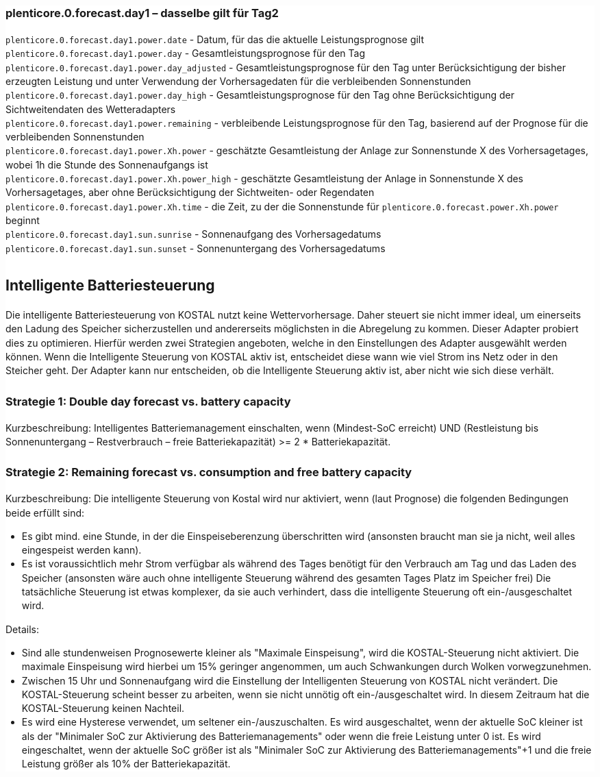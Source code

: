 ### plenticore.0.forecast.day1 – dasselbe gilt für Tag2

`plenticore.0.forecast.day1.power.date` - Datum, für das die aktuelle Leistungsprognose gilt  
`plenticore.0.forecast.day1.power.day` - Gesamtleistungsprognose für den Tag  
`plenticore.0.forecast.day1.power.day_adjusted` - Gesamtleistungsprognose für den Tag unter Berücksichtigung der bisher erzeugten Leistung und unter Verwendung der Vorhersagedaten für die verbleibenden Sonnenstunden  
`plenticore.0.forecast.day1.power.day_high` - Gesamtleistungsprognose für den Tag ohne Berücksichtigung der Sichtweitendaten des Wetteradapters  
`plenticore.0.forecast.day1.power.remaining` - verbleibende Leistungsprognose für den Tag, basierend auf der Prognose für die verbleibenden Sonnenstunden  
`plenticore.0.forecast.day1.power.Xh.power` - geschätzte Gesamtleistung der Anlage zur Sonnenstunde X des Vorhersagetages, wobei 1h die Stunde des Sonnenaufgangs ist  
`plenticore.0.forecast.day1.power.Xh.power_high` - geschätzte Gesamtleistung der Anlage in Sonnenstunde X des Vorhersagetages, aber ohne Berücksichtigung der Sichtweiten- oder Regendaten  
`plenticore.0.forecast.day1.power.Xh.time` - die Zeit, zu der die Sonnenstunde für `plenticore.0.forecast.power.Xh.power` beginnt  
`plenticore.0.forecast.day1.sun.sunrise` - Sonnenaufgang des Vorhersagedatums  
`plenticore.0.forecast.day1.sun.sunset` - Sonnenuntergang des Vorhersagedatums  

## Intelligente Batteriesteuerung

Die intelligente Batteriesteuerung von KOSTAL nutzt keine Wettervorhersage. Daher steuert sie nicht immer ideal, um einerseits den Ladung des Speicher sicherzustellen und andererseits möglichsten in die Abregelung zu kommen. 
Dieser Adapter probiert dies zu optimieren. Hierfür werden zwei Strategien angeboten, welche in den Einstellungen des Adapter ausgewählt werden können.
Wenn die Intelligente Steuerung von KOSTAL aktiv ist, entscheidet diese wann wie viel Strom ins Netz oder in den Steicher geht. Der Adapter kann nur entscheiden, ob die Intelligente Steuerung aktiv ist, aber nicht wie sich diese verhält.

### Strategie 1: Double day forecast vs. battery capacity

Kurzbeschreibung: Intelligentes Batteriemanagement einschalten, wenn (Mindest-SoC erreicht) UND (Restleistung bis Sonnenuntergang – Restverbrauch – freie Batteriekapazität) >= 2 * Batteriekapazität.

### Strategie 2: Remaining forecast vs. consumption and free battery capacity

Kurzbeschreibung:
Die intelligente Steuerung von Kostal wird nur aktiviert, wenn (laut Prognose) die folgenden Bedingungen beide erfüllt sind:
- Es gibt mind. eine Stunde, in der die Einspeiseberenzung überschritten wird (ansonsten braucht man sie ja nicht, weil alles eingespeist werden kann).
- Es ist voraussichtlich mehr Strom verfügbar als während des Tages benötigt für den Verbrauch am Tag und das Laden des Speicher (ansonsten wäre auch ohne intelligente Steuerung während des gesamten Tages Platz im Speicher frei)
Die tatsächliche Steuerung ist etwas komplexer, da sie auch verhindert, dass die intelligente Steuerung oft ein-/ausgeschaltet wird.

Details: 
- Sind alle stundenweisen Prognosewerte kleiner als "Maximale Einspeisung", wird die KOSTAL-Steuerung nicht aktiviert. Die maximale Einspeisung wird hierbei um 15% geringer angenommen, um auch Schwankungen durch Wolken vorwegzunehmen.
- Zwischen 15 Uhr und Sonnenaufgang wird die Einstellung der Intelligenten Steuerung von KOSTAL nicht verändert. Die KOSTAL-Steuerung scheint besser zu arbeiten, wenn sie nicht unnötig oft ein-/ausgeschaltet wird. In diesem Zeitraum hat die KOSTAL-Steuerung keinen Nachteil.
- Es wird eine Hysterese verwendet, um seltener ein-/auszuschalten. Es wird ausgeschaltet, wenn der aktuelle SoC kleiner ist als der "Minimaler SoC zur Aktivierung des Batteriemanagements" oder wenn die freie Leistung unter 0 ist. Es wird eingeschaltet, wenn der aktuelle SoC größer ist als  "Minimaler SoC zur Aktivierung des Batteriemanagements"+1 und die freie Leistung größer als 10% der Batteriekapazität.
